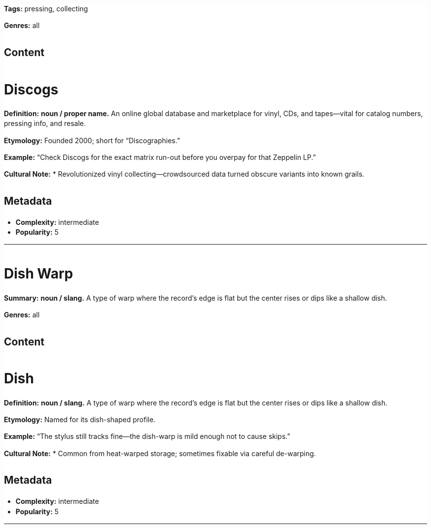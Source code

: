 **Tags:** pressing, collecting

**Genres:** all

## Content

# Discogs

**Definition:** **noun / proper name.** An online global database and marketplace for vinyl, CDs, and tapes—vital for catalog numbers, pressing info, and resale.

**Etymology:** Founded 2000; short for “Discographies.”

**Example:** “Check Discogs for the exact matrix run-out before you overpay for that Zeppelin LP.”

**Cultural Note:** * Revolutionized vinyl collecting—crowdsourced data turned obscure variants into known grails.

## Metadata

- **Complexity:** intermediate
- **Popularity:** 5


---

# Dish Warp

**Summary:** **noun / slang.** A type of warp where the record’s edge is flat but the center rises or dips like a shallow dish.

**Genres:** all

## Content

# Dish

**Definition:** **noun / slang.** A type of warp where the record’s edge is flat but the center rises or dips like a shallow dish.

**Etymology:** Named for its dish-shaped profile.

**Example:** “The stylus still tracks fine—the dish-warp is mild enough not to cause skips.”

**Cultural Note:** * Common from heat-warped storage; sometimes fixable via careful de-warping.

## Metadata

- **Complexity:** intermediate
- **Popularity:** 5


---